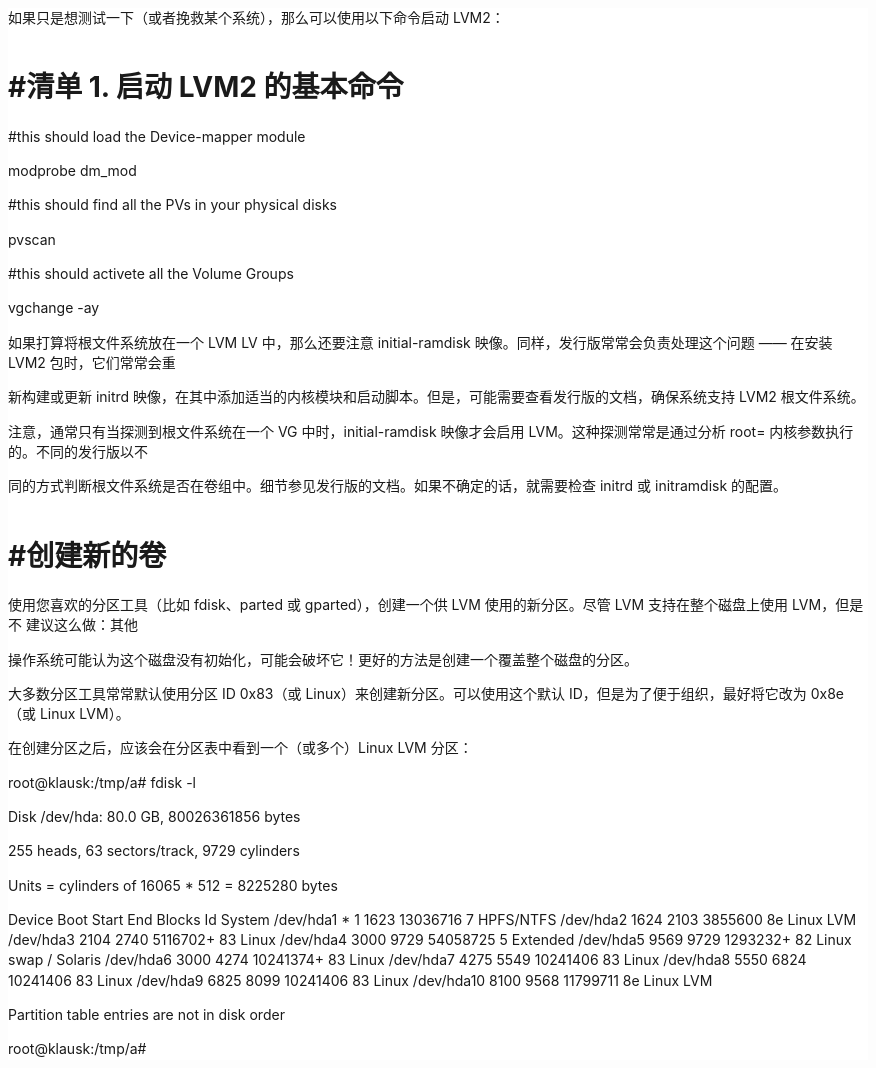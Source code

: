 如果只是想测试一下（或者挽救某个系统），那么可以使用以下命令启动 LVM2：

# #清单 1. 启动 LVM2 的基本命令

#this should load the Device-mapper module

modprobe dm_mod

#this should find all the PVs in your physical disks

pvscan

#this should activete all the Volume Groups

vgchange -ay

如果打算将根文件系统放在一个 LVM LV 中，那么还要注意 initial-ramdisk 映像。同样，发行版常常会负责处理这个问题 —— 在安装 LVM2 包时，它们常常会重

新构建或更新 initrd 映像，在其中添加适当的内核模块和启动脚本。但是，可能需要查看发行版的文档，确保系统支持 LVM2 根文件系统。

注意，通常只有当探测到根文件系统在一个 VG 中时，initial-ramdisk 映像才会启用 LVM。这种探测常常是通过分析 root= 内核参数执行的。不同的发行版以不

同的方式判断根文件系统是否在卷组中。细节参见发行版的文档。如果不确定的话，就需要检查 initrd 或 initramdisk 的配置。


# #创建新的卷

使用您喜欢的分区工具（比如 fdisk、parted 或 gparted），创建一个供 LVM 使用的新分区。尽管 LVM 支持在整个磁盘上使用 LVM，但是不 建议这么做：其他

操作系统可能认为这个磁盘没有初始化，可能会破坏它！更好的方法是创建一个覆盖整个磁盘的分区。

大多数分区工具常常默认使用分区 ID 0x83（或 Linux）来创建新分区。可以使用这个默认 ID，但是为了便于组织，最好将它改为 0x8e（或 Linux LVM）。

在创建分区之后，应该会在分区表中看到一个（或多个）Linux LVM 分区：

root@klausk:/tmp/a# fdisk -l

Disk /dev/hda: 80.0 GB, 80026361856 bytes

255 heads, 63 sectors/track, 9729 cylinders

Units = cylinders of 16065 * 512 = 8225280 bytes

   Device Boot      Start         End      Blocks   Id  System
/dev/hda1   *           1        1623    13036716    7  HPFS/NTFS
/dev/hda2            1624        2103     3855600   8e  Linux LVM
/dev/hda3            2104        2740     5116702+  83  Linux
/dev/hda4            3000        9729    54058725    5  Extended
/dev/hda5            9569        9729     1293232+  82  Linux swap / Solaris
/dev/hda6            3000        4274    10241374+  83  Linux
/dev/hda7            4275        5549    10241406   83  Linux
/dev/hda8            5550        6824    10241406   83  Linux
/dev/hda9            6825        8099    10241406   83  Linux
/dev/hda10           8100        9568    11799711   8e  Linux LVM

Partition table entries are not in disk order

root@klausk:/tmp/a#
